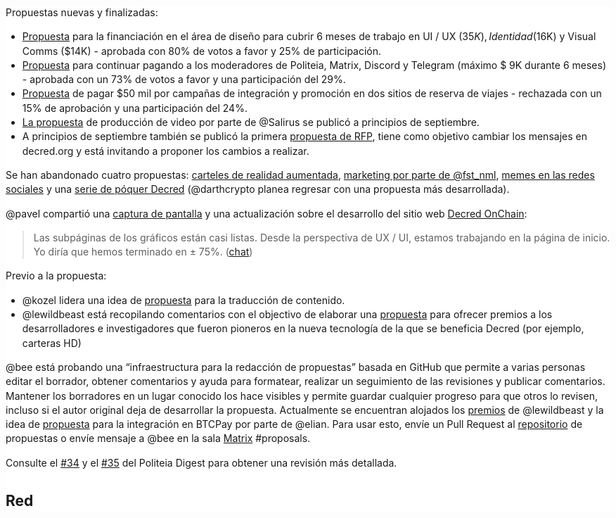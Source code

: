 Propuestas nuevas y finalizadas:

- [Propuesta](https://proposals.decred.org/proposals/1dc1571) para la financiación en el área de diseño para cubrir 6 meses de trabajo en UI / UX ($35K), Identidad ($16K) y Visual Comms ($14K) - aprobada con 80% de votos a favor y 25% de participación.
- [Propuesta](https://proposals.decred.org/proposals/32cba00) para continuar pagando a los moderadores de Politeia, Matrix, Discord y Telegram (máximo $ 9K durante 6 meses) - aprobada con un 73% de votos a favor y una participación del 29%.
- [Propuesta](https://proposals.decred.org/proposals/2dcbc3e) de pagar $50 mil por campañas de integración y promoción en dos sitios de reserva de viajes - rechazada con un 15% de aprobación y una participación del 24%.
- [La propuesta](https://proposals.decred.org/proposals/1e55a41) de producción de video por parte de @Salirus se publicó a principios de septiembre.
- A principios de septiembre también se publicó la primera [propuesta de RFP](https://proposals.decred.org/proposals/91becea), tiene como objetivo cambiar los mensajes en decred.org y está invitando a proponer los cambios a realizar.

Se han abandonado cuatro propuestas: [carteles de realidad aumentada](https://proposals.decred.org/proposals/dedf452), [marketing por parte de @fst_nml](https://proposals.decred.org/proposals/3372cfc), [memes en las redes sociales](https://proposals.decred.org/proposals/4f81031) y una [serie de póquer Decred](https://proposals.decred.org/proposals/7a67ed5) (@darthcrypto planea regresar con una propuesta más desarrollada).

@pavel compartió una [captura de pantalla](https://twitter.com/_Checkmatey_/status/1295858198260248576) y una actualización sobre el desarrollo del sitio web [Decred OnChain](https://proposals.decred.org/proposals/0230918):

> Las subpáginas de los gráficos están casi listas. Desde la perspectiva de UX / UI, estamos trabajando en la página de inicio. Yo diría que hemos terminado en ± 75%. ([chat](https://matrix.to/#/!qYpAAClAYrHaUIGkLs:decred.org/$3FcfGt9YIOR81fM5CnqEFib4d7HYJPqGe_2oE3Q4JL4?via=decred.org&via=matrix.org&via=planetdecred.org))

Previo a la propuesta:
- @kozel lidera una idea de [propuesta](https://www.reddit.com/r/decred/comments/igfqjc/decred_content_and_asset_translation_proposal_an/) para la traducción de contenido.
- @lewildbeast está recopilando comentarios con el objectivo de elaborar una [propuesta](https://github.com/decredcommunity/proposals/pull/6) para ofrecer premios a los desarrolladores e investigadores que fueron pioneros en la nueva tecnología de la que se beneficia Decred (por ejemplo, carteras HD)

@bee está probando una “infraestructura para la redacción de propuestas” basada en GitHub que permite a varias personas editar el borrador, obtener comentarios y ayuda para formatear, realizar un seguimiento de las revisiones y publicar comentarios. Mantener los borradores en un lugar conocido los hace visibles y permite guardar cualquier progreso para que otros lo revisen, incluso si el autor original deja de desarrollar la propuesta. Actualmente se encuentran alojados los [premios](https://github.com/decredcommunity/proposals/pull/6) de @lewildbeast y la idea de [propuesta](https://github.com/decredcommunity/proposals/pull/7) para la integración en BTCPay por parte de @elian. Para usar esto, envíe un Pull Request al [repositorio](https://github.com/decredcommunity/proposals/pulls) de propuestas o envíe mensaje a @bee en la sala [Matrix](https://decred.org/matrix/) #proposals.

Consulte el [#34](https://medium.com/decred-es/politeia-digest-34-julio-20-agosto-8-2020-7b2ed06d5263) y el [#35](https://medium.com/decred-es/politeia-digest-35-agosto-9-22-2020-c18500fda9fd) del Politeia Digest para obtener una revisión más detallada.

## Red
